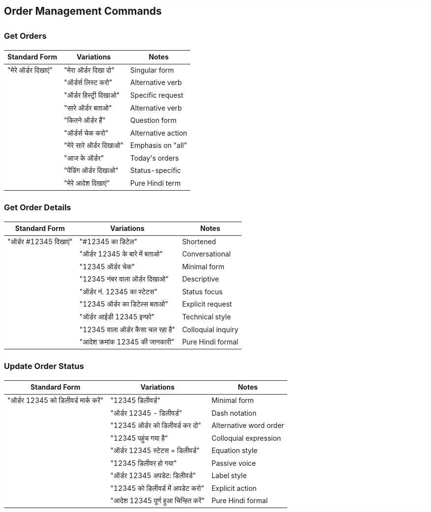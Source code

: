 ## Order Management Commands

### Get Orders

| Standard Form | Variations | Notes |
|---------------|------------|-------|
| "मेरे ऑर्डर दिखाएं" | "मेरा ऑर्डर दिखा दो" | Singular form |
| | "ऑर्डर्स लिस्ट करो" | Alternative verb |
| | "ऑर्डर हिस्ट्री दिखाओ" | Specific request |
| | "सारे ऑर्डर बताओ" | Alternative verb |
| | "कितने ऑर्डर हैं" | Question form |
| | "ऑर्डर्स चेक करो" | Alternative action |
| | "मेरे सारे ऑर्डर दिखाओ" | Emphasis on "all" |
| | "आज के ऑर्डर" | Today's orders |
| | "पेंडिंग ऑर्डर दिखाओ" | Status-specific |
| | "मेरे आदेश दिखाएं" | Pure Hindi term |

### Get Order Details

| Standard Form | Variations | Notes |
|---------------|------------|-------|
| "ऑर्डर #12345 दिखाएं" | "#12345 का डिटेल" | Shortened |
| | "ऑर्डर 12345 के बारे में बताओ" | Conversational |
| | "12345 ऑर्डर चेक" | Minimal form |
| | "12345 नंबर वाला ऑर्डर दिखाओ" | Descriptive |
| | "ऑर्डर नं. 12345 का स्टेटस" | Status focus |
| | "12345 ऑर्डर का डिटेल्स बताओ" | Explicit request |
| | "ऑर्डर आईडी 12345 इन्फो" | Technical style |
| | "12345 वाला ऑर्डर कैसा चल रहा है" | Colloquial inquiry |
| | "आदेश क्रमांक 12345 की जानकारी" | Pure Hindi formal |

### Update Order Status

| Standard Form | Variations | Notes |
|---------------|------------|-------|
| "ऑर्डर 12345 को डिलीवर्ड मार्क करें" | "12345 डिलीवर्ड" | Minimal form |
| | "ऑर्डर 12345 - डिलीवर्ड" | Dash notation |
| | "12345 ऑर्डर को डिलीवर्ड कर दो" | Alternative word order |
| | "12345 पहुंच गया है" | Colloquial expression |
| | "ऑर्डर 12345 स्टेटस = डिलीवर्ड" | Equation style |
| | "12345 डिलीवर हो गया" | Passive voice |
| | "ऑर्डर 12345 अपडेट: डिलीवर्ड" | Label style |
| | "12345 को डिलीवर्ड में अपडेट करो" | Explicit action |
| | "आदेश 12345 पूर्ण हुआ चिन्हित करें" | Pure Hindi formal |